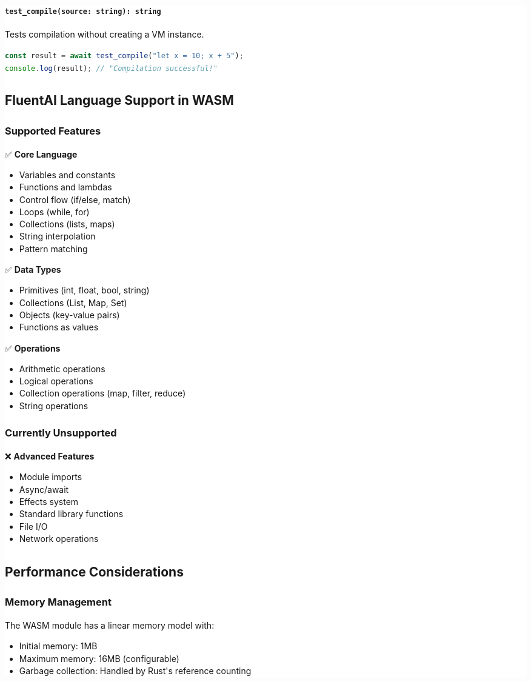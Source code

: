 #### `test_compile(source: string): string`
Tests compilation without creating a VM instance.

```javascript
const result = await test_compile("let x = 10; x + 5");
console.log(result); // "Compilation successful!"
```

## FluentAI Language Support in WASM

### Supported Features

✅ **Core Language**
- Variables and constants
- Functions and lambdas
- Control flow (if/else, match)
- Loops (while, for)
- Collections (lists, maps)
- String interpolation
- Pattern matching

✅ **Data Types**
- Primitives (int, float, bool, string)
- Collections (List, Map, Set)
- Objects (key-value pairs)
- Functions as values

✅ **Operations**
- Arithmetic operations
- Logical operations
- Collection operations (map, filter, reduce)
- String operations

### Currently Unsupported

❌ **Advanced Features**
- Module imports
- Async/await
- Effects system
- Standard library functions
- File I/O
- Network operations

## Performance Considerations

### Memory Management

The WASM module has a linear memory model with:
- Initial memory: 1MB
- Maximum memory: 16MB (configurable)
- Garbage collection: Handled by Rust's reference counting
